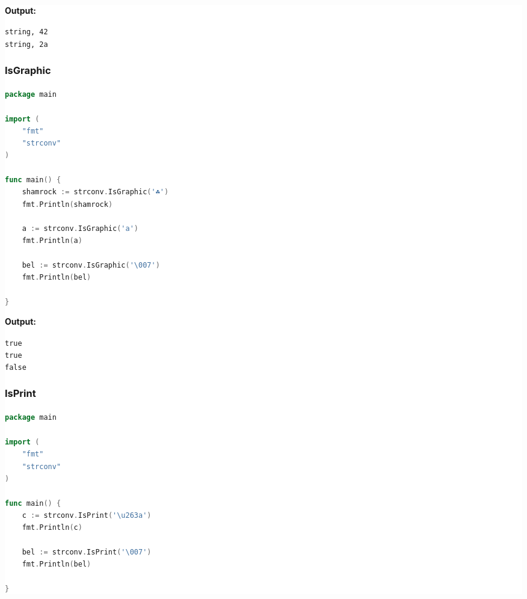 
**Output:**

```
string, 42
string, 2a
```

### IsGraphic

```go
package main

import (
	"fmt"
	"strconv"
)

func main() {
	shamrock := strconv.IsGraphic('☘')
	fmt.Println(shamrock)

	a := strconv.IsGraphic('a')
	fmt.Println(a)

	bel := strconv.IsGraphic('\007')
	fmt.Println(bel)

}
```

**Output:**

```
true
true
false
```

### IsPrint

```go
package main

import (
	"fmt"
	"strconv"
)

func main() {
	c := strconv.IsPrint('\u263a')
	fmt.Println(c)

	bel := strconv.IsPrint('\007')
	fmt.Println(bel)

}
```
